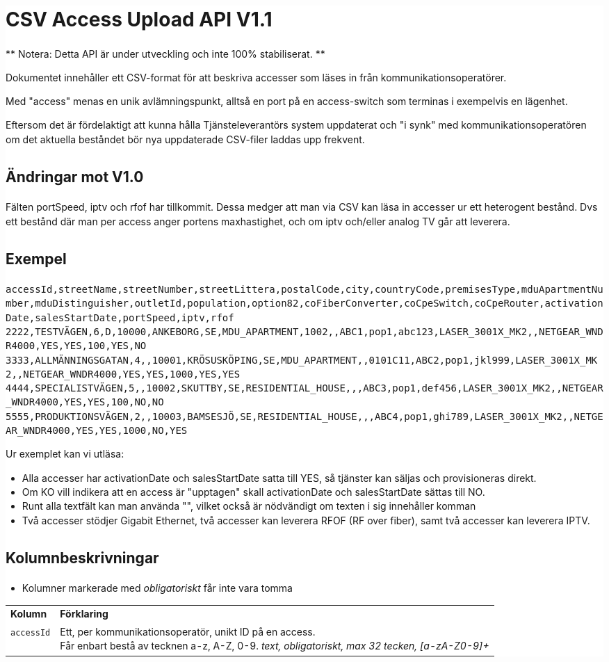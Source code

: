 # CSV Access Upload API V1.1

** Notera: Detta API är under utveckling och inte 100% stabiliserat. **

Dokumentet innehåller ett CSV-format för att beskriva accesser som läses in från kommunikationsoperatörer.

Med "access" menas en unik avlämningspunkt, alltså en port på en access-switch som terminas i exempelvis en lägenhet.

Eftersom det är fördelaktigt att kunna hålla Tjänsteleverantörs system uppdaterat och "i synk" med kommunikationsoperatören om det aktuella beståndet bör nya uppdaterade CSV-filer laddas upp frekvent.

## Ändringar mot V1.0

Fälten portSpeed, iptv och rfof har tillkommit. Dessa medger att man via CSV kan läsa in accesser ur ett heterogent bestånd. Dvs ett bestånd där man per access anger portens maxhastighet, och om iptv och/eller analog TV går att leverera.

## Exempel

<pre style="overflow: auto">
accessId,streetName,streetNumber,streetLittera,postalCode,city,countryCode,premisesType,mduApartmentNumber,mduDistinguisher,outletId,population,option82,coFiberConverter,coCpeSwitch,coCpeRouter,activationDate,salesStartDate,portSpeed,iptv,rfof
2222,TESTVÄGEN,6,D,10000,ANKEBORG,SE,MDU_APARTMENT,1002,,ABC1,pop1,abc123,LASER_3001X_MK2,,NETGEAR_WNDR4000,YES,YES,100,YES,NO
3333,ALLMÄNNINGSGATAN,4,,10001,KRÖSUSKÖPING,SE,MDU_APARTMENT,,0101C11,ABC2,pop1,jkl999,LASER_3001X_MK2,,NETGEAR_WNDR4000,YES,YES,1000,YES,YES
4444,SPECIALISTVÄGEN,5,,10002,SKUTTBY,SE,RESIDENTIAL_HOUSE,,,ABC3,pop1,def456,LASER_3001X_MK2,,NETGEAR_WNDR4000,YES,YES,100,NO,NO
5555,PRODUKTIONSVÄGEN,2,,10003,BAMSESJÖ,SE,RESIDENTIAL_HOUSE,,,ABC4,pop1,ghi789,LASER_3001X_MK2,,NETGEAR_WNDR4000,YES,YES,1000,NO,YES
</pre>

Ur exemplet kan vi utläsa:

* Alla accesser har activationDate och salesStartDate satta till YES, så tjänster kan säljas och provisioneras direkt.
* Om KO vill indikera att en access är "upptagen" skall activationDate och salesStartDate sättas till NO.
* Runt alla textfält kan man använda "", vilket också är nödvändigt om texten i sig innehåller komman
* Två accesser stödjer Gigabit Ethernet, två accesser kan leverera RFOF (RF over fiber), samt två accesser kan leverera IPTV.

## Kolumnbeskrivningar

* Kolumner markerade med <em>obligatoriskt</em> får inte vara tomma

<table>
    <tbody>
        <tr>
            <td><strong>Kolumn</strong></td>
            <td><strong>Förklaring</strong></td>
        </tr>
        <tr>
            <td>
                <code>accessId</code>
            </td>
            <td>
                Ett, per kommunikationsoperatör, unikt ID på en access.<br>Får enbart bestå av tecknen a-z, A-Z, 0-9. <em>text, obligatoriskt, max 32 tecken, [a-zA-Z0-9]+</em>